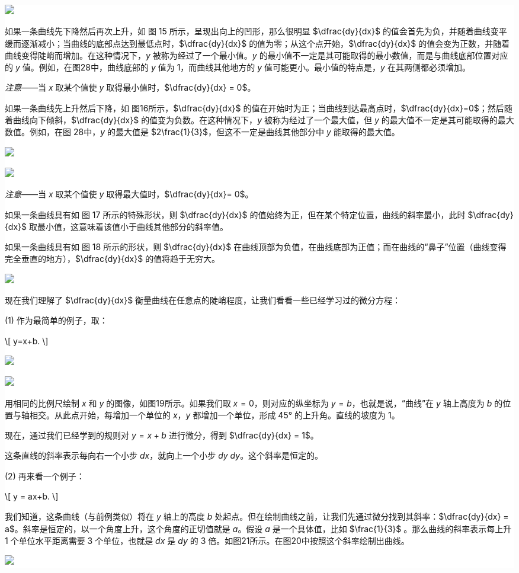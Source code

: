 ![](/images/calculus-made-easy/093b.pdf.png-1.png)

如果一条曲线先下降然后再次上升，如 图 15 所示，呈现出向上的凹形，那么很明显 $\dfrac{dy}{dx}$ 的值会首先为负，并随着曲线变平缓而逐渐减小；当曲线的底部点达到最低点时，$\dfrac{dy}{dx}$ 的值为零；从这个点开始，$\dfrac{dy}{dx}$ 的值会变为正数，并随着曲线变得陡峭而增加。在这种情况下，$y$ 被称为经过了一个最小值。$y$ 的最小值不一定是其可能取得的最小数值，而是与曲线底部位置对应的 $y$ 值。例如，在图28中，曲线底部的 $y$ 值为 $1$，而曲线其他地方的 $y$ 值可能更小。最小值的特点是，$y$ 在其两侧都必须增加。

*注意*——当 $x$ 取某个值使 $y$ 取得最小值时，$\dfrac{dy}{dx} = 0$。

如果一条曲线先上升然后下降，如 图16所示，$\dfrac{dy}{dx}$ 的值在开始时为正；当曲线到达最高点时，$\dfrac{dy}{dx}=0$；然后随着曲线向下倾斜，$\dfrac{dy}{dx}$ 的值变为负数。在这种情况下，$y$ 被称为经过了一个最大值，但 $y$ 的最大值不一定是其可能取得的最大数值。例如，在图 28中，$y$ 的最大值是 $2\frac{1}{3}$，但这不一定是曲线其他部分中 $y$ 能取得的最大值。

![](/images/calculus-made-easy/094a.pdf.png-1.png)

![](/images/calculus-made-easy/094b.pdf.png-1.png)

*注意*——当 $x$ 取某个值使 $y$ 取得最大值时，$\dfrac{dy}{dx}= 0$。

如果一条曲线具有如 图 17 所示的特殊形状，则 $\dfrac{dy}{dx}$ 的值始终为正，但在某个特定位置，曲线的斜率最小，此时 $\dfrac{dy}{dx}$ 取最小值，这意味着该值小于曲线其他部分的斜率值。

如果一条曲线具有如 图 18 所示的形状，则 $\dfrac{dy}{dx}$ 在曲线顶部为负值，在曲线底部为正值；而在曲线的“鼻子”位置（曲线变得完全垂直的地方），$\dfrac{dy}{dx}$ 的值将趋于无穷大。

![](/images/calculus-made-easy/095a.pdf.png-1.png)

现在我们理解了 $\dfrac{dy}{dx}$ 衡量曲线在任意点的陡峭程度，让我们看看一些已经学习过的微分方程：

(1) 作为最简单的例子，取：

<div class="math">\[
y=x+b.
\]</div>

![](/images/calculus-made-easy/096a.pdf.png-1.png)

![](/images/calculus-made-easy/096b.pdf.png-1.png)

用相同的比例尺绘制 $x$ 和 $y$ 的图像，如图19所示。如果我们取 $x = 0$，则对应的纵坐标为 $y = b$，也就是说，“曲线”在 $y$ 轴上高度为 $b$ 的位置与轴相交。从此点开始，每增加一个单位的 $x$，$y$ 都增加一个单位，形成 $45°$ 的上升角。直线的坡度为 $1$。

现在，通过我们已经学到的规则对 $y = x + b$ 进行微分，得到 $\dfrac{dy}{dx} = 1$。

这条直线的斜率表示每向右一个小步 $dx$，就向上一个小步 $dy$ $dy$。这个斜率是恒定的。

(2) 再来看一个例子：

<div class="math">\[
y = ax+b.
\]</div>

我们知道，这条曲线（与前例类似）将在 $y$ 轴上的高度 $b$ 处起点。但在绘制曲线之前，让我们先通过微分找到其斜率：$\dfrac{dy}{dx} = a$。斜率是恒定的，以一个角度上升，这个角度的正切值就是 $a$。假设 $a$ 是一个具体值，比如 $\frac{1}{3}$ 。那么曲线的斜率表示每上升 $1$ 个单位水平距离需要 $3$ 个单位，也就是 $dx$ 是 $dy$ 的 $3$ 倍。如图21所示。在图20中按照这个斜率绘制出曲线。

![](/images/calculus-made-easy/097a.pdf.png-1.png)
